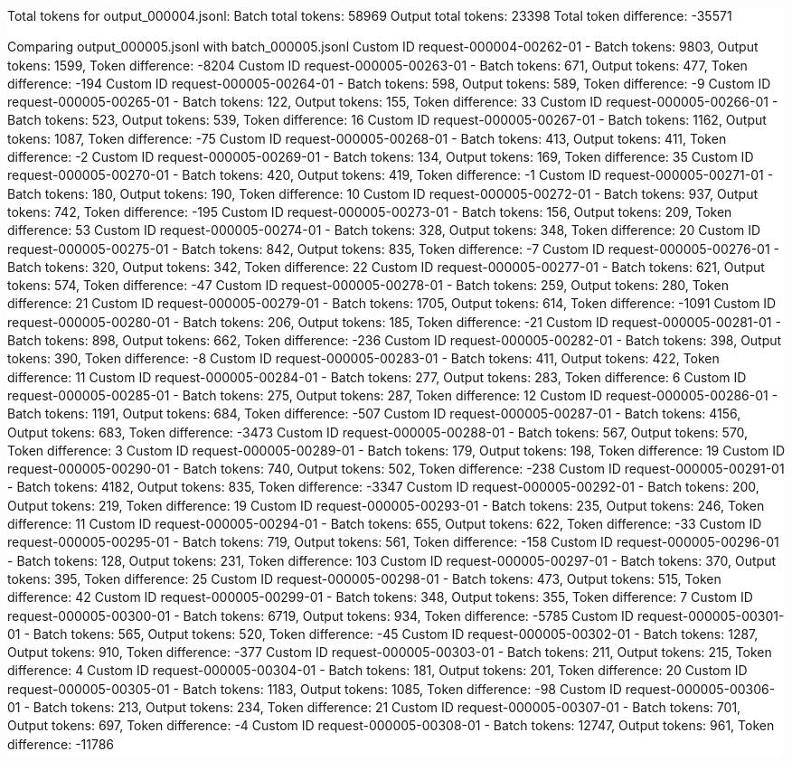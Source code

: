 Total tokens for output_000004.jsonl:
  Batch total tokens: 58969
  Output total tokens: 23398
  Total token difference: -35571


Comparing output_000005.jsonl with batch_000005.jsonl
Custom ID request-000004-00262-01 - Batch tokens: 9803, Output tokens: 1599, Token difference: -8204
Custom ID request-000005-00263-01 - Batch tokens: 671, Output tokens: 477, Token difference: -194
Custom ID request-000005-00264-01 - Batch tokens: 598, Output tokens: 589, Token difference: -9
Custom ID request-000005-00265-01 - Batch tokens: 122, Output tokens: 155, Token difference: 33
Custom ID request-000005-00266-01 - Batch tokens: 523, Output tokens: 539, Token difference: 16
Custom ID request-000005-00267-01 - Batch tokens: 1162, Output tokens: 1087, Token difference: -75
Custom ID request-000005-00268-01 - Batch tokens: 413, Output tokens: 411, Token difference: -2
Custom ID request-000005-00269-01 - Batch tokens: 134, Output tokens: 169, Token difference: 35
Custom ID request-000005-00270-01 - Batch tokens: 420, Output tokens: 419, Token difference: -1
Custom ID request-000005-00271-01 - Batch tokens: 180, Output tokens: 190, Token difference: 10
Custom ID request-000005-00272-01 - Batch tokens: 937, Output tokens: 742, Token difference: -195
Custom ID request-000005-00273-01 - Batch tokens: 156, Output tokens: 209, Token difference: 53
Custom ID request-000005-00274-01 - Batch tokens: 328, Output tokens: 348, Token difference: 20
Custom ID request-000005-00275-01 - Batch tokens: 842, Output tokens: 835, Token difference: -7
Custom ID request-000005-00276-01 - Batch tokens: 320, Output tokens: 342, Token difference: 22
Custom ID request-000005-00277-01 - Batch tokens: 621, Output tokens: 574, Token difference: -47
Custom ID request-000005-00278-01 - Batch tokens: 259, Output tokens: 280, Token difference: 21
Custom ID request-000005-00279-01 - Batch tokens: 1705, Output tokens: 614, Token difference: -1091
Custom ID request-000005-00280-01 - Batch tokens: 206, Output tokens: 185, Token difference: -21
Custom ID request-000005-00281-01 - Batch tokens: 898, Output tokens: 662, Token difference: -236
Custom ID request-000005-00282-01 - Batch tokens: 398, Output tokens: 390, Token difference: -8
Custom ID request-000005-00283-01 - Batch tokens: 411, Output tokens: 422, Token difference: 11
Custom ID request-000005-00284-01 - Batch tokens: 277, Output tokens: 283, Token difference: 6
Custom ID request-000005-00285-01 - Batch tokens: 275, Output tokens: 287, Token difference: 12
Custom ID request-000005-00286-01 - Batch tokens: 1191, Output tokens: 684, Token difference: -507
Custom ID request-000005-00287-01 - Batch tokens: 4156, Output tokens: 683, Token difference: -3473
Custom ID request-000005-00288-01 - Batch tokens: 567, Output tokens: 570, Token difference: 3
Custom ID request-000005-00289-01 - Batch tokens: 179, Output tokens: 198, Token difference: 19
Custom ID request-000005-00290-01 - Batch tokens: 740, Output tokens: 502, Token difference: -238
Custom ID request-000005-00291-01 - Batch tokens: 4182, Output tokens: 835, Token difference: -3347
Custom ID request-000005-00292-01 - Batch tokens: 200, Output tokens: 219, Token difference: 19
Custom ID request-000005-00293-01 - Batch tokens: 235, Output tokens: 246, Token difference: 11
Custom ID request-000005-00294-01 - Batch tokens: 655, Output tokens: 622, Token difference: -33
Custom ID request-000005-00295-01 - Batch tokens: 719, Output tokens: 561, Token difference: -158
Custom ID request-000005-00296-01 - Batch tokens: 128, Output tokens: 231, Token difference: 103
Custom ID request-000005-00297-01 - Batch tokens: 370, Output tokens: 395, Token difference: 25
Custom ID request-000005-00298-01 - Batch tokens: 473, Output tokens: 515, Token difference: 42
Custom ID request-000005-00299-01 - Batch tokens: 348, Output tokens: 355, Token difference: 7
Custom ID request-000005-00300-01 - Batch tokens: 6719, Output tokens: 934, Token difference: -5785
Custom ID request-000005-00301-01 - Batch tokens: 565, Output tokens: 520, Token difference: -45
Custom ID request-000005-00302-01 - Batch tokens: 1287, Output tokens: 910, Token difference: -377
Custom ID request-000005-00303-01 - Batch tokens: 211, Output tokens: 215, Token difference: 4
Custom ID request-000005-00304-01 - Batch tokens: 181, Output tokens: 201, Token difference: 20
Custom ID request-000005-00305-01 - Batch tokens: 1183, Output tokens: 1085, Token difference: -98
Custom ID request-000005-00306-01 - Batch tokens: 213, Output tokens: 234, Token difference: 21
Custom ID request-000005-00307-01 - Batch tokens: 701, Output tokens: 697, Token difference: -4
Custom ID request-000005-00308-01 - Batch tokens: 12747, Output tokens: 961, Token difference: -11786
